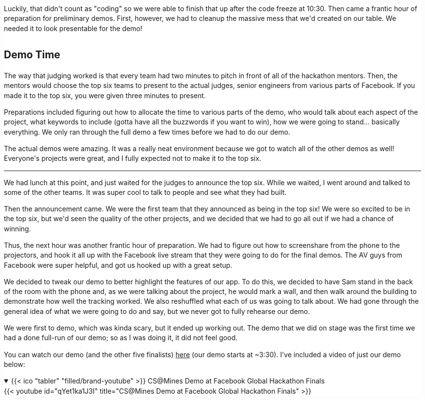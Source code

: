 Luckily, that didn't count as "coding" so we were able to finish that up after
the code freeze at 10:30. Then came a frantic hour of preparation for
preliminary demos. First, however, we had to cleanup the massive mess that we'd
created on our table. We needed it to look presentable for the demo!

## Demo Time

The way that judging worked is that every team had two minutes to pitch in front
of all of the hackathon mentors. Then, the mentors would choose the top six
teams to present to the actual judges, senior engineers from various parts of
Facebook. If you made it to the top six, you were given three minutes to
present.

Preparations included figuring out how to allocate the time to various parts of
the demo, who would talk about each aspect of the project, what keywords to
include (gotta have all the buzzwords if you want to win), how we were going to
stand... basically everything. We only ran through the full demo a few times
before we had to do our demo.

The actual demos were amazing. It was a really neat environment because we got
to watch all of the other demos as well! Everyone's projects were great, and I
fully expected not to make it to the top six.

---

We had lunch at this point, and just waited for the judges to announce the top
six. While we waited, I went around and talked to some of the other teams. It
was super cool to talk to people and see what they had built.

Then the announcement came. We were the first team that they announced as being
in the top six! We were so excited to be in the top six, but we'd seen the
quality of the other projects, and we decided that we had to go all out if we
had a chance of winning.

Thus, the next hour was another frantic hour of preparation. We had to figure
out how to screenshare from the phone to the projectors, and hook it all up with
the Facebook live stream that they were going to do for the final demos. The AV
guys from Facebook were super helpful, and got us hooked up with a great setup.

We decided to tweak our demo to better highlight the features of our app. To do
this, we decided to have Sam stand in the back of the room with the phone and,
as we were talking about the project, he would mark a wall, and then walk around
the building to demonstrate how well the tracking worked. We also reshuffled
what each of us was going to talk about. We had gone through the general idea of
what we were going to do and say, but we never got to fully rehearse our demo.

We were first to demo, which was kinda scary, but it ended up working out. The
demo that we did on stage was the first time we had a done full-run of our demo;
so as I was doing it, it did not feel good.

You can watch our demo (and the other five finalists)
[here](https://www.facebook.com/hackathon/videos/2306855209387580/) (our demo
starts at ~3:30). I've included a video of just our demo below:

<details class="youtube-expander" open>
  <summary>{{< ico "tabler" "filled/brand-youtube" >}} CS@Mines Demo at Facebook Global Hackathon Finals</summary>
{{< youtube id="qYet1ka1J3I" title="CS@Mines Demo at Facebook Global Hackathon Finals" >}}
</details>
